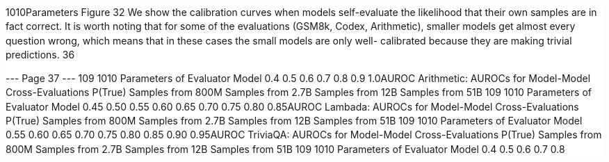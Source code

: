 1010Parameters
Figure 32 We show the calibration curves when models self-evaluate the likelihood that their own samples
are in fact correct. It is worth noting that for some of the evaluations (GSM8k, Codex, Arithmetic), smaller
models get almost every question wrong, which means that in these cases the small models are only well-
calibrated because they are making trivial predictions.
36

--- Page 37 ---
109 1010
Parameters of Evaluator Model
0.4
0.5
0.6
0.7
0.8
0.9
1.0AUROC
Arithmetic: AUROCs for Model-Model Cross-Evaluations P(True)
Samples from 800M
Samples from 2.7B
Samples from 12B
Samples from 51B
109 1010
Parameters of Evaluator Model
0.45
0.50
0.55
0.60
0.65
0.70
0.75
0.80
0.85AUROC
Lambada: AUROCs for Model-Model Cross-Evaluations P(True)
Samples from 800M
Samples from 2.7B
Samples from 12B
Samples from 51B
109 1010
Parameters of Evaluator Model
0.55
0.60
0.65
0.70
0.75
0.80
0.85
0.90
0.95AUROC
TriviaQA: AUROCs for Model-Model Cross-Evaluations P(True)
Samples from 800M
Samples from 2.7B
Samples from 12B
Samples from 51B
109 1010
Parameters of Evaluator Model
0.4
0.5
0.6
0.7
0.8